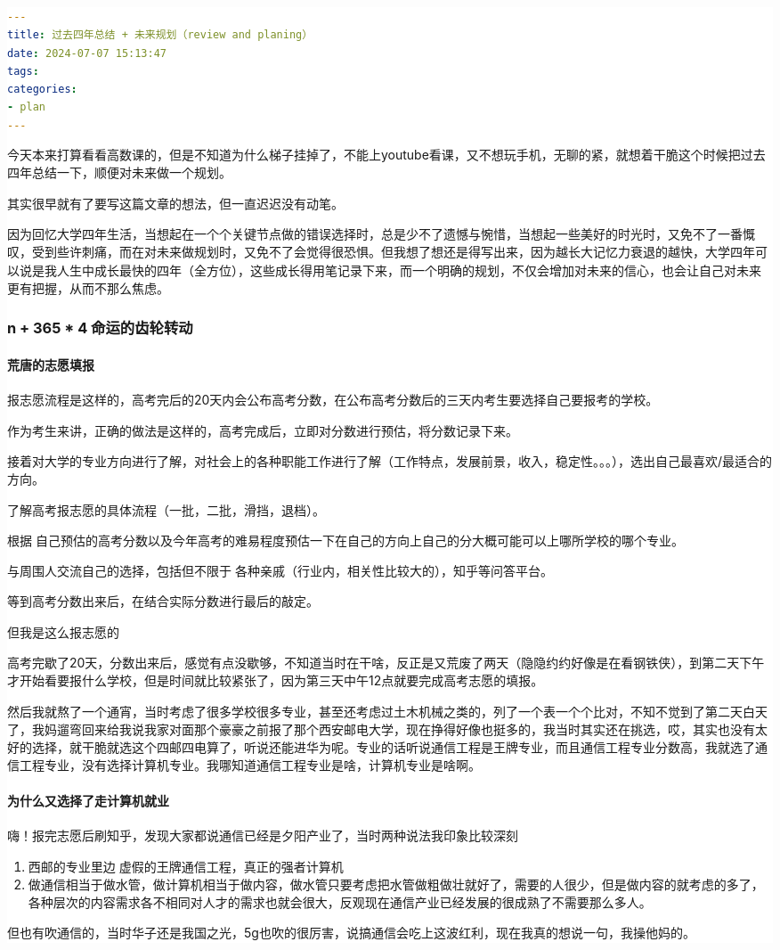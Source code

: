 ```yaml
---
title: 过去四年总结 + 未来规划（review and planing）
date: 2024-07-07 15:13:47
tags:
categories:
- plan
---
```


今天本来打算看看高数课的，但是不知道为什么梯子挂掉了，不能上youtube看课，又不想玩手机，无聊的紧，就想着干脆这个时候把过去四年总结一下，顺便对未来做一个规划。

其实很早就有了要写这篇文章的想法，但一直迟迟没有动笔。

因为回忆大学四年生活，当想起在一个个关键节点做的错误选择时，总是少不了遗憾与惋惜，当想起一些美好的时光时，又免不了一番慨叹，受到些许刺痛，而在对未来做规划时，又免不了会觉得很恐惧。但我想了想还是得写出来，因为越长大记忆力衰退的越快，大学四年可以说是我人生中成长最快的四年（全方位），这些成长得用笔记录下来，而一个明确的规划，不仅会增加对未来的信心，也会让自己对未来更有把握，从而不那么焦虑。



### n + 365 * 4 命运的齿轮转动



#### 荒唐的志愿填报

报志愿流程是这样的，高考完后的20天内会公布高考分数，在公布高考分数后的三天内考生要选择自己要报考的学校。

作为考生来讲，正确的做法是这样的，高考完成后，立即对分数进行预估，将分数记录下来。

接着对大学的专业方向进行了解，对社会上的各种职能工作进行了解（工作特点，发展前景，收入，稳定性。。。），选出自己最喜欢/最适合的方向。

了解高考报志愿的具体流程（一批，二批，滑挡，退档）。

根据 自己预估的高考分数以及今年高考的难易程度预估一下在自己的方向上自己的分大概可能可以上哪所学校的哪个专业。

与周围人交流自己的选择，包括但不限于 各种亲戚（行业内，相关性比较大的），知乎等问答平台。

等到高考分数出来后，在结合实际分数进行最后的敲定。



但我是这么报志愿的

高考完歇了20天，分数出来后，感觉有点没歇够，不知道当时在干啥，反正是又荒废了两天（隐隐约约好像是在看钢铁侠），到第二天下午才开始看要报什么学校，但是时间就比较紧张了，因为第三天中午12点就要完成高考志愿的填报。

然后我就熬了一个通宵，当时考虑了很多学校很多专业，甚至还考虑过土木机械之类的，列了一个表一个个比对，不知不觉到了第二天白天了，我妈遛弯回来给我说我家对面那个豪豪之前报了那个西安邮电大学，现在挣得好像也挺多的，我当时其实还在挑选，哎，其实也没有太好的选择，就干脆就选这个四邮四电算了，听说还能进华为呢。专业的话听说通信工程是王牌专业，而且通信工程专业分数高，我就选了通信工程专业，没有选择计算机专业。我哪知道通信工程专业是啥，计算机专业是啥啊。  



#### 为什么又选择了走计算机就业

嗨！报完志愿后刷知乎，发现大家都说通信已经是夕阳产业了，当时两种说法我印象比较深刻 

1.   西邮的专业里边 虚假的王牌通信工程，真正的强者计算机
2.   做通信相当于做水管，做计算机相当于做内容，做水管只要考虑把水管做粗做壮就好了，需要的人很少，但是做内容的就考虑的多了，各种层次的内容需求各不相同对人才的需求也就会很大，反观现在通信产业已经发展的很成熟了不需要那么多人。

但也有吹通信的，当时华子还是我国之光，5g也吹的很厉害，说搞通信会吃上这波红利，现在我真的想说一句，我操他妈的。
